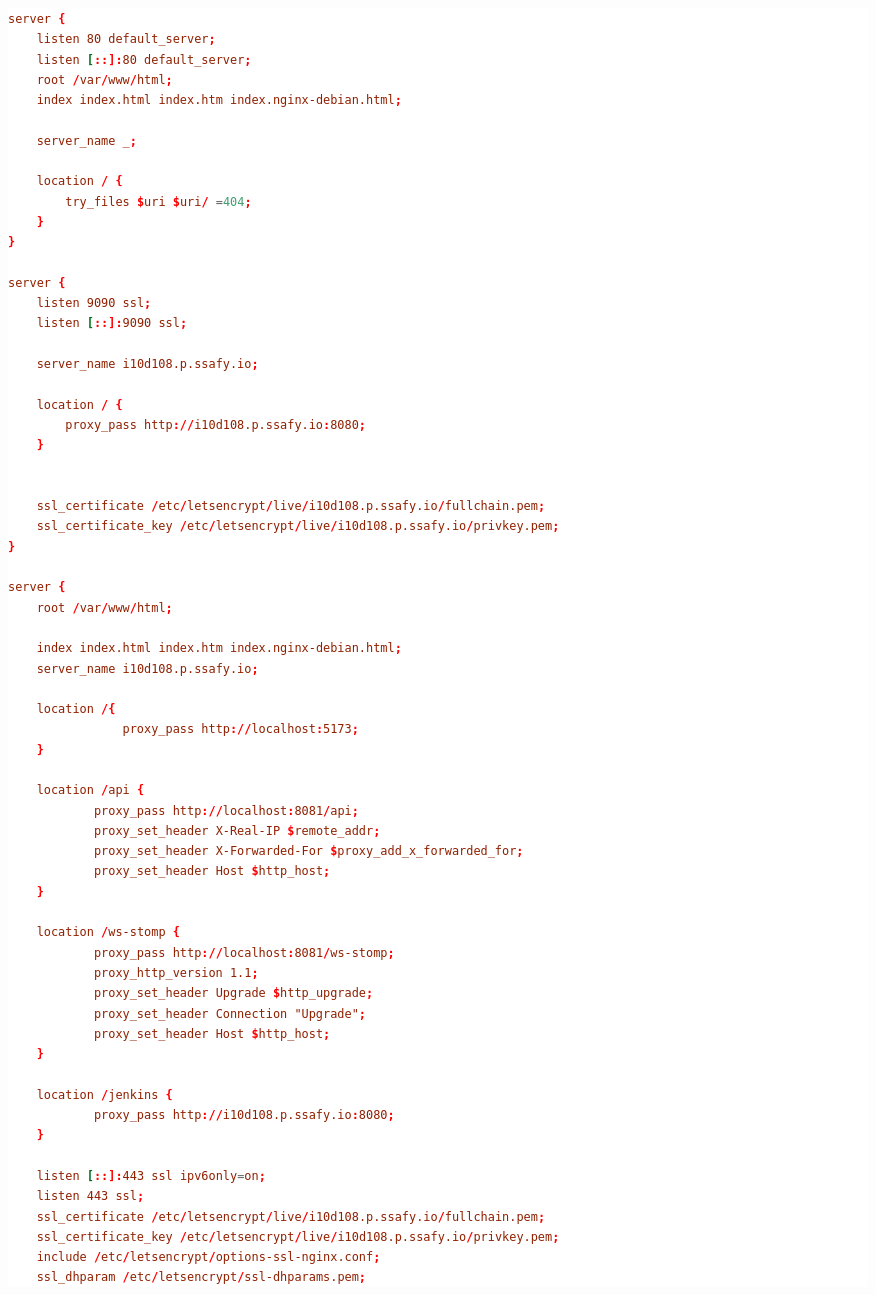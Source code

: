 ```conf
server {
    listen 80 default_server;
    listen [::]:80 default_server;
    root /var/www/html;
    index index.html index.htm index.nginx-debian.html;

    server_name _;

    location / {
        try_files $uri $uri/ =404;
    }
}

server {
    listen 9090 ssl;
    listen [::]:9090 ssl;

    server_name i10d108.p.ssafy.io;

    location / {
        proxy_pass http://i10d108.p.ssafy.io:8080;
    }


    ssl_certificate /etc/letsencrypt/live/i10d108.p.ssafy.io/fullchain.pem;
    ssl_certificate_key /etc/letsencrypt/live/i10d108.p.ssafy.io/privkey.pem;
}

server {
    root /var/www/html;

    index index.html index.htm index.nginx-debian.html;
    server_name i10d108.p.ssafy.io;

    location /{
                proxy_pass http://localhost:5173;
    }

    location /api {
            proxy_pass http://localhost:8081/api;
            proxy_set_header X-Real-IP $remote_addr;
            proxy_set_header X-Forwarded-For $proxy_add_x_forwarded_for;
            proxy_set_header Host $http_host;
    }

    location /ws-stomp {
            proxy_pass http://localhost:8081/ws-stomp;
            proxy_http_version 1.1;
            proxy_set_header Upgrade $http_upgrade;
            proxy_set_header Connection "Upgrade";
            proxy_set_header Host $http_host;
    }

    location /jenkins {
            proxy_pass http://i10d108.p.ssafy.io:8080;
    }

    listen [::]:443 ssl ipv6only=on;
    listen 443 ssl;
    ssl_certificate /etc/letsencrypt/live/i10d108.p.ssafy.io/fullchain.pem;
    ssl_certificate_key /etc/letsencrypt/live/i10d108.p.ssafy.io/privkey.pem;
    include /etc/letsencrypt/options-ssl-nginx.conf;
    ssl_dhparam /etc/letsencrypt/ssl-dhparams.pem;
```